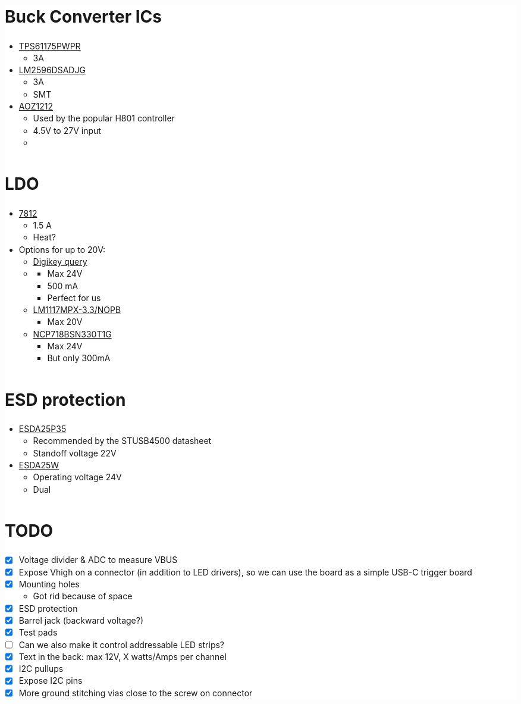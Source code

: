 # Buck Converter ICs
- [TPS61175PWPR](https://jlcpcb.com/partdetail/TexasInstruments-TPS61175PWPR/C43276)
  - 3A
- [LM2596DSADJG](https://jlcpcb.com/partdetail/Onsemi-LM2596DSADJG/C92134)
  - 3A
  - SMT
- [AOZ1212](https://aosmd.com/res/data_sheets/AOZ1212AI.pdf)
  - Used by the popular H801 controller
  - 4.5V to 27V input
  -

# LDO
- [7812](https://datasheet.lcsc.com/lcsc/2304140030_STMicroelectronics-L7812CV_C105651.pdf)
  - 1.5 A
  - Heat?
- Options for up to 20V:
  - [Digikey query](https://www.digikey.ch/en/products/filter/voltage-regulators-linear-low-drop-out-ldo-regulators/699?s=N4IgjCBcpgTAnFUBjKAzAhgGwM4FMAaEAeygG1wAOWWAdgDYQjYwBmWAVlqZFlftqsALDzq0hYRs1oIOEImDDxaHAAwgAukQAOAFyggAyroBOASwB2AcxABfIl1ZIQqSJlyES5cBzmUnCvRgEtwKHPCwQqHg9MK08jEclPSwPJIq4mmUQuGUmjr6kEamlja29rzerAB0rABuAARYACakGrZAA)
  - [](https://jlcpcb.com/parts/componentSearch?searchTxt=LM1117MPX)
    - Max 24V
    - 500 mA
    - Perfect for us
  - [LM1117MPX-3.3/NOPB](https://jlcpcb.com/partdetail/TexasInstruments-LM1117MPX_3_3NOPB/C9662)
    - Max 20V
  - [NCP718BSN330T1G](https://www.digikey.ch/en/products/detail/onsemi/NCP718BSN330T1G/9169776)
    - Max 24V
    - But only 300mA

# ESD protection
- [ESDA25P35](https://www.mouser.ch/datasheet/2/389/esda25p35_1u1m-1848969.pdf)
  - Recommended by the STUSB4500 datasheet
  - Standoff voltage 22V
- [ESDA25W](https://jlcpcb.com/partdetail/TechPublic-ESDA25W/C3021136)
  - Operating voltage 24V
  - Dual

# TODO
- [X] Voltage divider & ADC to measure VBUS
- [X] Expose Vhigh on a connector (in addition to LED drivers), so we can use the board as a simple USB-C trigger board
- [X] Mounting holes
  - Got rid because of space
- [X] ESD protection
- [X] Barrel jack (backward voltage?)
- [X] Test pads
- [ ] Can we also make it control addressable LED strips?
- [X] Text in the back: max 12V, X watts/Amps per channel
- [X] I2C pullups
- [X] Expose I2C pins
- [X] More ground stitching vias close to the screw on connector
